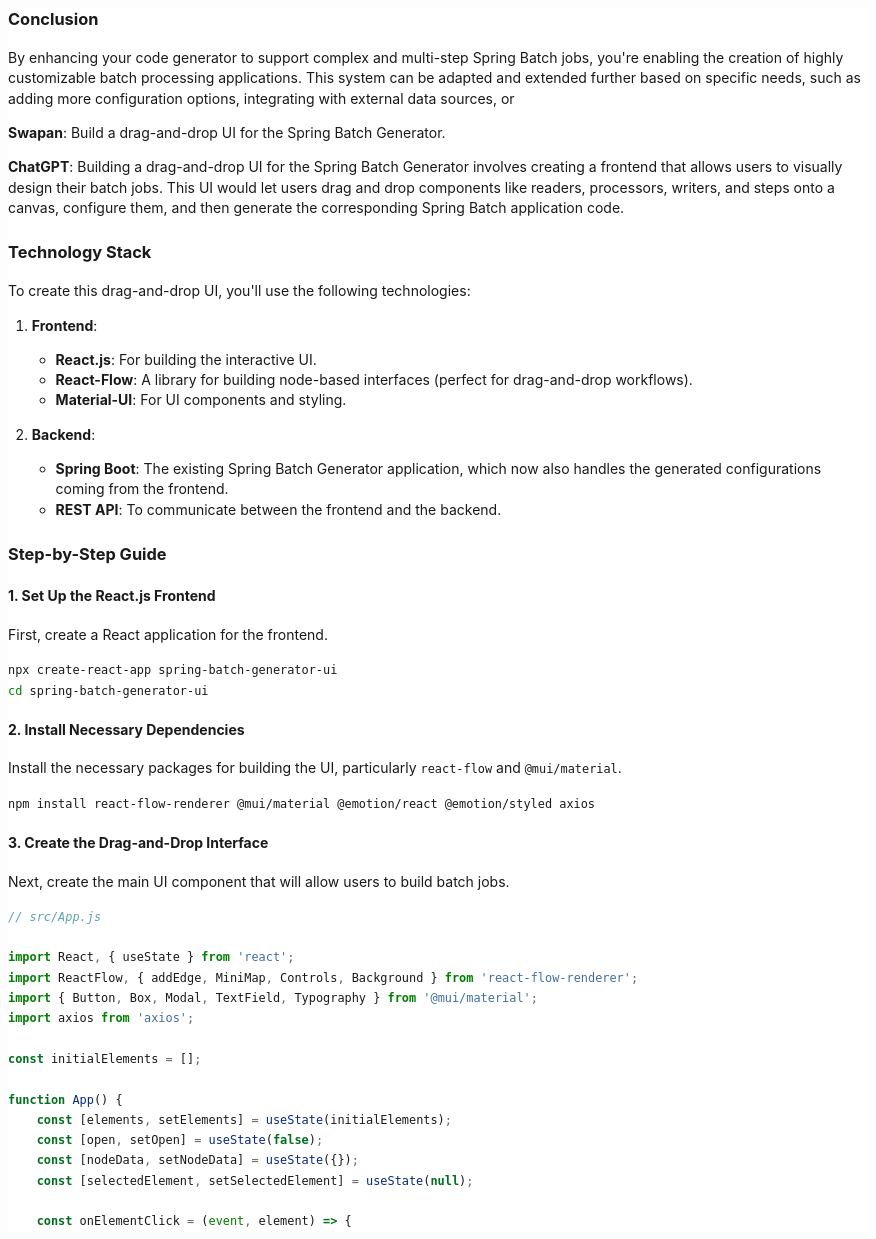### Conclusion

By enhancing your code generator to support complex and multi-step Spring Batch jobs, you're enabling the creation of highly customizable batch processing applications. This system can be adapted and extended further based on specific needs, such as adding more configuration options, integrating with external data sources, or

**Swapan**: Build a drag-and-drop UI for the Spring Batch Generator.

**ChatGPT**: Building a drag-and-drop UI for the Spring Batch Generator involves creating a frontend that allows users to visually design their batch jobs. This UI would let users drag and drop components like readers, processors, writers, and steps onto a canvas, configure them, and then generate the corresponding Spring Batch application code.

### Technology Stack

To create this drag-and-drop UI, you'll use the following technologies:

1. **Frontend**: 
   - **React.js**: For building the interactive UI.
   - **React-Flow**: A library for building node-based interfaces (perfect for drag-and-drop workflows).
   - **Material-UI**: For UI components and styling.
   
2. **Backend**:
   - **Spring Boot**: The existing Spring Batch Generator application, which now also handles the generated configurations coming from the frontend.
   - **REST API**: To communicate between the frontend and the backend.

### Step-by-Step Guide

#### 1. **Set Up the React.js Frontend**

First, create a React application for the frontend.

```bash
npx create-react-app spring-batch-generator-ui
cd spring-batch-generator-ui
```

#### 2. **Install Necessary Dependencies**

Install the necessary packages for building the UI, particularly `react-flow` and `@mui/material`.

```bash
npm install react-flow-renderer @mui/material @emotion/react @emotion/styled axios
```

#### 3. **Create the Drag-and-Drop Interface**

Next, create the main UI component that will allow users to build batch jobs.

```javascript
// src/App.js

import React, { useState } from 'react';
import ReactFlow, { addEdge, MiniMap, Controls, Background } from 'react-flow-renderer';
import { Button, Box, Modal, TextField, Typography } from '@mui/material';
import axios from 'axios';

const initialElements = [];

function App() {
    const [elements, setElements] = useState(initialElements);
    const [open, setOpen] = useState(false);
    const [nodeData, setNodeData] = useState({});
    const [selectedElement, setSelectedElement] = useState(null);

    const onElementClick = (event, element) => {
```